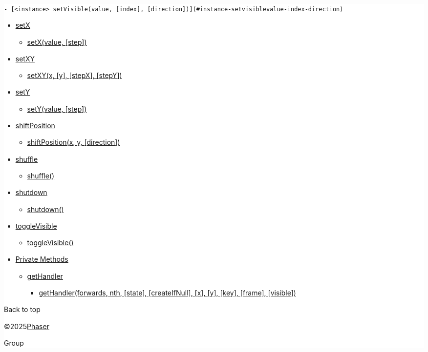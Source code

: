     - [<instance> setVisible(value, [index], [direction])](#instance-setvisiblevalue-index-direction)
  + [setX](#setx)

    - [<instance> setX(value, [step])](#instance-setxvalue-step)
  + [setXY](#setxy)

    - [<instance> setXY(x, [y], [stepX], [stepY])](#instance-setxyx-y-stepx-stepy)
  + [setY](#sety)

    - [<instance> setY(value, [step])](#instance-setyvalue-step)
  + [shiftPosition](#shiftposition)

    - [<instance> shiftPosition(x, y, [direction])](#instance-shiftpositionx-y-direction)
  + [shuffle](#shuffle)

    - [<instance> shuffle()](#instance-shuffle)
  + [shutdown](#shutdown)

    - [<instance> shutdown()](#instance-shutdown)
  + [toggleVisible](#togglevisible)

    - [<instance> toggleVisible()](#instance-togglevisible)
* [Private Methods](#private-methods)

  + [getHandler](#gethandler)

    - [<instance> getHandler(forwards, nth, [state], [createIfNull], [x], [y], [key], [frame], [visible])](#instance-gethandlerforwards-nth-state-createifnull-x-y-key-frame-visible)

Back to top

©2025[Phaser](https://docs.phaser.io)



Group